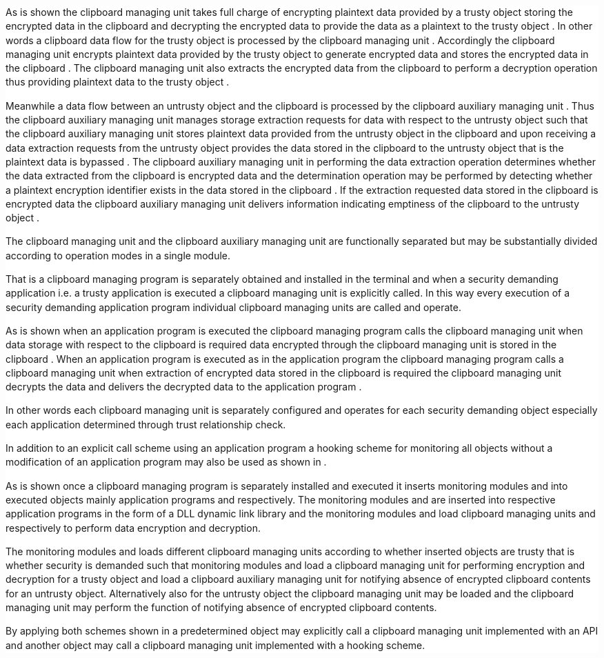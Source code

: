 As is shown the clipboard managing unit takes full charge of encrypting plaintext data provided by a trusty object storing the encrypted data in the clipboard and decrypting the encrypted data to provide the data as a plaintext to the trusty object . In other words a clipboard data flow for the trusty object is processed by the clipboard managing unit . Accordingly the clipboard managing unit encrypts plaintext data provided by the trusty object to generate encrypted data and stores the encrypted data in the clipboard . The clipboard managing unit also extracts the encrypted data from the clipboard to perform a decryption operation thus providing plaintext data to the trusty object .

Meanwhile a data flow between an untrusty object and the clipboard is processed by the clipboard auxiliary managing unit . Thus the clipboard auxiliary managing unit manages storage extraction requests for data with respect to the untrusty object such that the clipboard auxiliary managing unit stores plaintext data provided from the untrusty object in the clipboard and upon receiving a data extraction requests from the untrusty object provides the data stored in the clipboard to the untrusty object that is the plaintext data is bypassed . The clipboard auxiliary managing unit in performing the data extraction operation determines whether the data extracted from the clipboard is encrypted data and the determination operation may be performed by detecting whether a plaintext encryption identifier exists in the data stored in the clipboard . If the extraction requested data stored in the clipboard is encrypted data the clipboard auxiliary managing unit delivers information indicating emptiness of the clipboard to the untrusty object .

The clipboard managing unit and the clipboard auxiliary managing unit are functionally separated but may be substantially divided according to operation modes in a single module.

That is a clipboard managing program is separately obtained and installed in the terminal and when a security demanding application i.e. a trusty application is executed a clipboard managing unit is explicitly called. In this way every execution of a security demanding application program individual clipboard managing units are called and operate.

As is shown when an application program is executed the clipboard managing program calls the clipboard managing unit when data storage with respect to the clipboard is required data encrypted through the clipboard managing unit is stored in the clipboard . When an application program is executed as in the application program the clipboard managing program calls a clipboard managing unit when extraction of encrypted data stored in the clipboard is required the clipboard managing unit decrypts the data and delivers the decrypted data to the application program .

In other words each clipboard managing unit is separately configured and operates for each security demanding object especially each application determined through trust relationship check.

In addition to an explicit call scheme using an application program a hooking scheme for monitoring all objects without a modification of an application program may also be used as shown in .

As is shown once a clipboard managing program is separately installed and executed it inserts monitoring modules and into executed objects mainly application programs and respectively. The monitoring modules and are inserted into respective application programs in the form of a DLL dynamic link library and the monitoring modules and load clipboard managing units and respectively to perform data encryption and decryption.

The monitoring modules and loads different clipboard managing units according to whether inserted objects are trusty that is whether security is demanded such that monitoring modules and load a clipboard managing unit for performing encryption and decryption for a trusty object and load a clipboard auxiliary managing unit for notifying absence of encrypted clipboard contents for an untrusty object. Alternatively also for the untrusty object the clipboard managing unit may be loaded and the clipboard managing unit may perform the function of notifying absence of encrypted clipboard contents.

By applying both schemes shown in a predetermined object may explicitly call a clipboard managing unit implemented with an API and another object may call a clipboard managing unit implemented with a hooking scheme.
